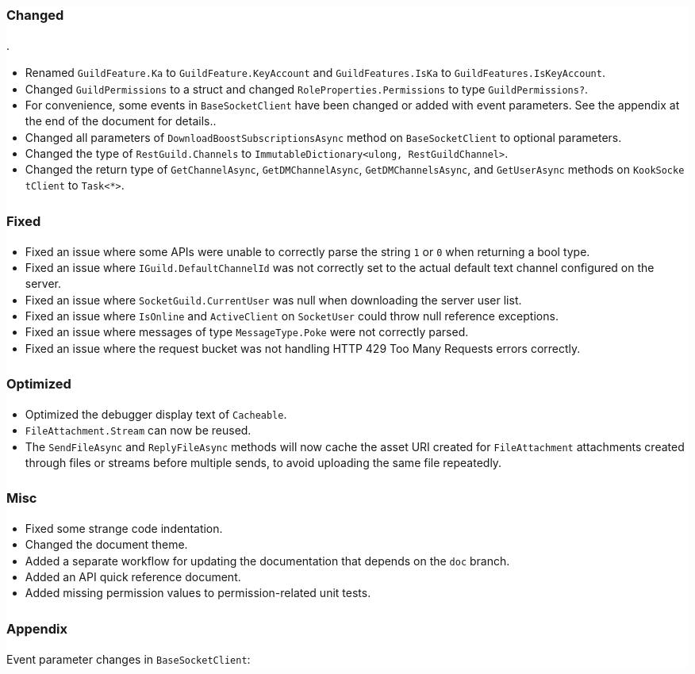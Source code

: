 ### Changed

.

- Renamed `GuildFeature.Ka` to `GuildFeature.KeyAccount` and `GuildFeatures.IsKa` to `GuildFeatures.IsKeyAccount`.
- Changed `GuildPermissions` to a struct and changed `RoleProperties.Permissions` to type `GuildPermissions?`.
- For convenience, some events in `BaseSocketClient` have been changed or added with event parameters. See the appendix
  at the end of the document for details..
- Changed all parameters of `DownloadBoostSubscriptionsAsync` method on `BaseSocketClient` to optional parameters.
- Changed the type of `RestGuild.Channels` to `ImmutableDictionary<ulong, RestGuildChannel>`.
- Changed the return type of `GetChannelAsync`, `GetDMChannelAsync`, `GetDMChannelsAsync`, and `GetUserAsync` methods
  on `KookSocketClient` to `Task<*>`.

### Fixed

- Fixed an issue where some APIs were unable to correctly parse the string `1` or `0` when returning a bool type.
- Fixed an issue where `IGuild.DefaultChannelId` was not correctly set to the actual default text channel configured on
  the server.
- Fixed an issue where `SocketGuild.CurrentUser` was null when downloading the server user list.
- Fixed an issue where `IsOnline` and `ActiveClient` on `SocketUser` could throw null reference exceptions.
- Fixed an issue where messages of type `MessageType.Poke` were not correctly parsed.
- Fixed an issue where the request bucket was not handling HTTP 429 Too Many Requests errors correctly.

### Optimized

- Optimized the debugger display text of `Cacheable`.
- `FileAttachment.Stream` can now be reused.
- The `SendFileAsync` and `ReplyFileAsync` methods will now cache the asset URI created for `FileAttachment` attachments
  created through files or streams before multiple sends, to avoid uploading the same file repeatedly.

### Misc

- Fixed some strange code indentation.
- Changed the document theme.
- Added a separate workflow for updating the documentation that depends on the `doc` branch.
- Added an API quick reference document.
- Added missing permission values to permission-related unit tests.

### Appendix

Event parameter changes in `BaseSocketClient`:
